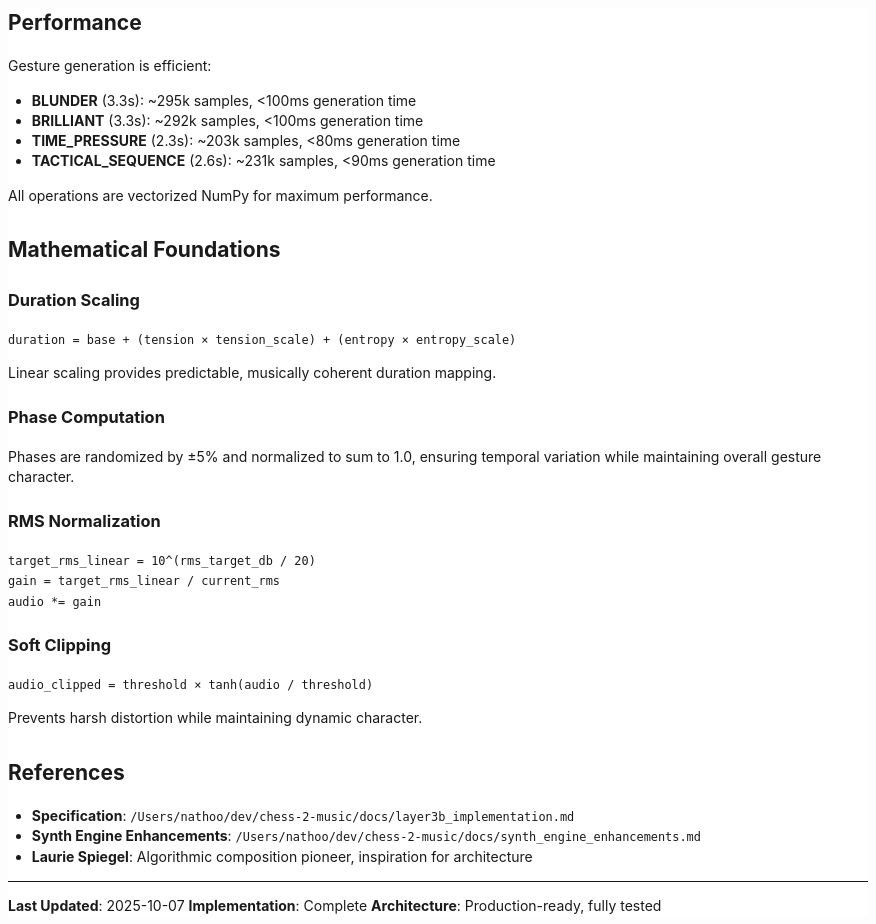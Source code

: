 ## Performance

Gesture generation is efficient:

- **BLUNDER** (3.3s): ~295k samples, <100ms generation time
- **BRILLIANT** (3.3s): ~292k samples, <100ms generation time
- **TIME_PRESSURE** (2.3s): ~203k samples, <80ms generation time
- **TACTICAL_SEQUENCE** (2.6s): ~231k samples, <90ms generation time

All operations are vectorized NumPy for maximum performance.

## Mathematical Foundations

### Duration Scaling
```
duration = base + (tension × tension_scale) + (entropy × entropy_scale)
```
Linear scaling provides predictable, musically coherent duration mapping.

### Phase Computation
Phases are randomized by ±5% and normalized to sum to 1.0, ensuring temporal variation while maintaining overall gesture character.

### RMS Normalization
```
target_rms_linear = 10^(rms_target_db / 20)
gain = target_rms_linear / current_rms
audio *= gain
```

### Soft Clipping
```
audio_clipped = threshold × tanh(audio / threshold)
```
Prevents harsh distortion while maintaining dynamic character.

## References

- **Specification**: `/Users/nathoo/dev/chess-2-music/docs/layer3b_implementation.md`
- **Synth Engine Enhancements**: `/Users/nathoo/dev/chess-2-music/docs/synth_engine_enhancements.md`
- **Laurie Spiegel**: Algorithmic composition pioneer, inspiration for architecture

---

**Last Updated**: 2025-10-07
**Implementation**: Complete
**Architecture**: Production-ready, fully tested
